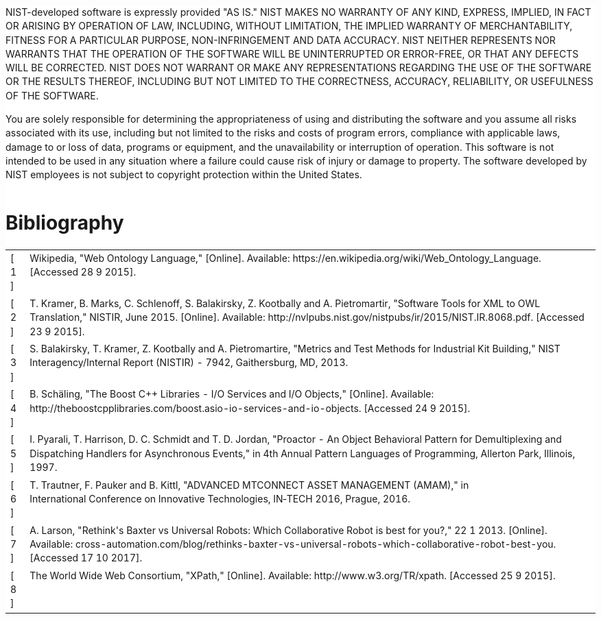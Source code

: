 NIST-developed software is expressly provided "AS IS." NIST MAKES NO WARRANTY OF ANY KIND, EXPRESS, IMPLIED, IN FACT OR ARISING BY OPERATION OF LAW, INCLUDING, WITHOUT LIMITATION, THE IMPLIED WARRANTY OF MERCHANTABILITY, FITNESS FOR A PARTICULAR PURPOSE, NON-INFRINGEMENT AND DATA ACCURACY. NIST NEITHER REPRESENTS NOR WARRANTS THAT THE OPERATION OF THE SOFTWARE WILL BE UNINTERRUPTED OR ERROR-FREE, OR THAT ANY DEFECTS WILL BE CORRECTED. NIST DOES NOT WARRANT OR MAKE ANY REPRESENTATIONS REGARDING THE USE OF THE SOFTWARE OR THE RESULTS THEREOF, INCLUDING BUT NOT LIMITED TO THE CORRECTNESS, ACCURACY, RELIABILITY, OR USEFULNESS OF THE SOFTWARE.

You are solely responsible for determining the appropriateness of using and distributing the software and you assume all risks associated with its use, including but not limited to the risks and costs of program errors, compliance with applicable laws, damage to or loss of data, programs or equipment, and the unavailability or interruption of operation. This software is not intended to be used in any situation where a failure could cause risk of injury or damage to property. The software developed by NIST employees is not subject to copyright protection within the United States.

# <a name="Bibliography"></a>Bibliography

<table>
<tr>
<td>[1] <br></td>
<td>Wikipedia, "Web Ontology Language," [Online]. Available: https://en.wikipedia.org/wiki/Web_Ontology_Language. [Accessed 28 9 2015].<br></td>
</tr>
<tr>
<td>[2] <br></td>
<td>T. Kramer, B. Marks, C. Schlenoff, S. Balakirsky, Z. Kootbally and A. Pietromartir, "Software Tools for XML to OWL Translation," NISTIR, June 2015. [Online]. Available: http://nvlpubs.nist.gov/nistpubs/ir/2015/NIST.IR.8068.pdf. [Accessed 23 9 2015].<br></td>
</tr>
<tr>
<td>[3] <br></td>
<td>S. Balakirsky, T. Kramer, Z. Kootbally and A. Pietromartire, "Metrics and Test Methods for Industrial Kit Building," NIST Interagency/Internal Report (NISTIR) - 7942, Gaithersburg, MD, 2013.<br></td>
</tr>
<tr>
<td>[4] <br></td>
<td>B. Schäling, "The Boost C++ Libraries - I/O Services and I/O Objects," [Online]. Available: http://theboostcpplibraries.com/boost.asio-io-services-and-io-objects. [Accessed 24 9 2015].<br></td>
</tr>
<tr>
<td>[5] <br></td>
<td>I. Pyarali, T. Harrison, D. C. Schmidt and T. D. Jordan, "Proactor - An Object Behavioral Pattern for Demultiplexing and Dispatching Handlers for Asynchronous Events," in 4th Annual Pattern Languages of Programming, Allerton Park, Illinois, 1997. <br></td>
</tr>
<tr>
<td>[6] <br></td>
<td>T. Trautner, F. Pauker and B. Kittl, "ADVANCED MTCONNECT ASSET MANAGEMENT (AMAM)," in International Conference on Innovative Technologies, IN‐TECH 2016, Prague, 2016. <br></td>
</tr>
<tr>
<td>[7] <br></td>
<td>A. Larson, "Rethink's Baxter vs Universal Robots: Which Collaborative Robot is best for you?," 22 1 2013. [Online]. Available: cross-automation.com/blog/rethinks-baxter-vs-universal-robots-which-collaborative-robot-best-you. [Accessed 17 10 2017].<br></td>
</tr>
<tr>
<td>[8] <br></td>
<td>The World Wide Web Consortium, "XPath," [Online]. Available: http://www.w3.org/TR/xpath. [Accessed 25 9 2015].<br></td>
</tr>
<tr>